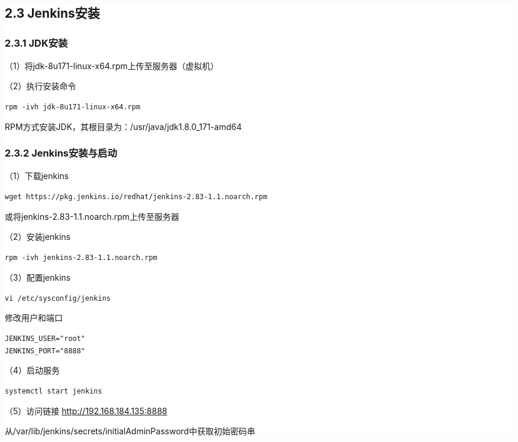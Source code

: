 
## 2.3 Jenkins安装

### 2.3.1 JDK安装

（1）将jdk-8u171-linux-x64.rpm上传至服务器（虚拟机）

（2）执行安装命令

```
rpm -ivh jdk-8u171-linux-x64.rpm
```

RPM方式安装JDK，其根目录为：/usr/java/jdk1.8.0_171-amd64

### 2.3.2 Jenkins安装与启动 

（1）下载jenkins

```
wget https://pkg.jenkins.io/redhat/jenkins-2.83-1.1.noarch.rpm
```

或将jenkins-2.83-1.1.noarch.rpm上传至服务器

（2）安装jenkins

```
rpm -ivh jenkins-2.83-1.1.noarch.rpm
```

（3）配置jenkins

```
vi /etc/sysconfig/jenkins
```

修改用户和端口

```
JENKINS_USER="root"
JENKINS_PORT="8888"
```

（4）启动服务

```
systemctl start jenkins
```

（5）访问链接 http://192.168.184.135:8888

从/var/lib/jenkins/secrets/initialAdminPassword中获取初始密码串 
